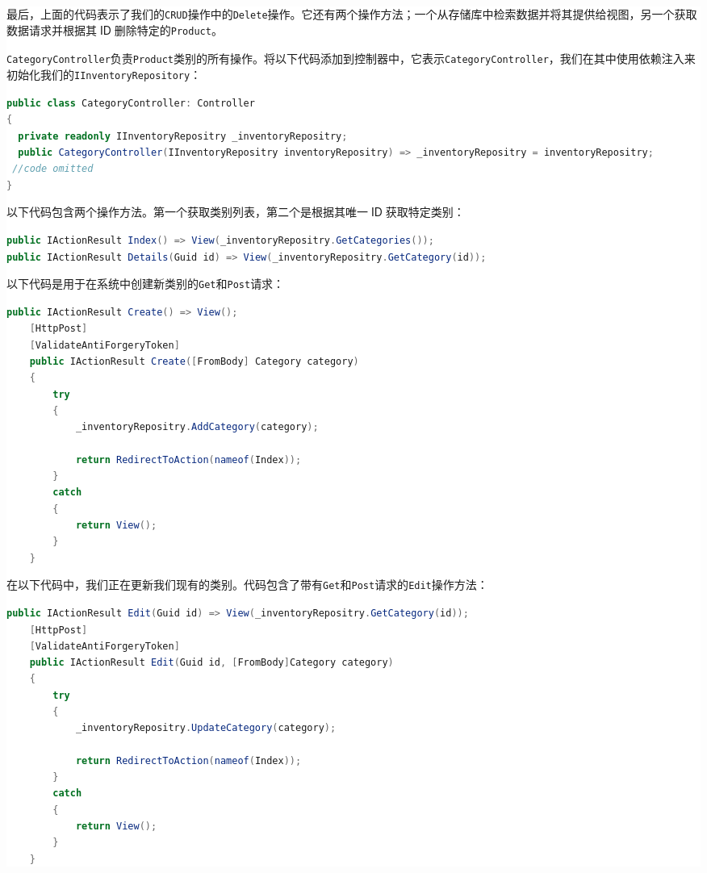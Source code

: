 最后，上面的代码表示了我们的`CRUD`操作中的`Delete`操作。它还有两个操作方法；一个从存储库中检索数据并将其提供给视图，另一个获取数据请求并根据其 ID 删除特定的`Product`。

`CategoryController`负责`Product`类别的所有操作。将以下代码添加到控制器中，它表示`CategoryController`，我们在其中使用依赖注入来初始化我们的`IInventoryRepository`：

```cs
public class CategoryController: Controller
{
  private readonly IInventoryRepositry _inventoryRepositry;
  public CategoryController(IInventoryRepositry inventoryRepositry) => _inventoryRepositry = inventoryRepositry;
 //code omitted
}
```

以下代码包含两个操作方法。第一个获取类别列表，第二个是根据其唯一 ID 获取特定类别：

```cs
public IActionResult Index() => View(_inventoryRepositry.GetCategories());
public IActionResult Details(Guid id) => View(_inventoryRepositry.GetCategory(id));
```

以下代码是用于在系统中创建新类别的`Get`和`Post`请求：

```cs
public IActionResult Create() => View();
    [HttpPost]
    [ValidateAntiForgeryToken]
    public IActionResult Create([FromBody] Category category)
    {
        try
        {
            _inventoryRepositry.AddCategory(category);

            return RedirectToAction(nameof(Index));
        }
        catch
        {
            return View();
        }
    }
```

在以下代码中，我们正在更新我们现有的类别。代码包含了带有`Get`和`Post`请求的`Edit`操作方法：

```cs
public IActionResult Edit(Guid id) => View(_inventoryRepositry.GetCategory(id));
    [HttpPost]
    [ValidateAntiForgeryToken]
    public IActionResult Edit(Guid id, [FromBody]Category category)
    {
        try
        {
            _inventoryRepositry.UpdateCategory(category);

            return RedirectToAction(nameof(Index));
        }
        catch
        {
            return View();
        }
    }
```
